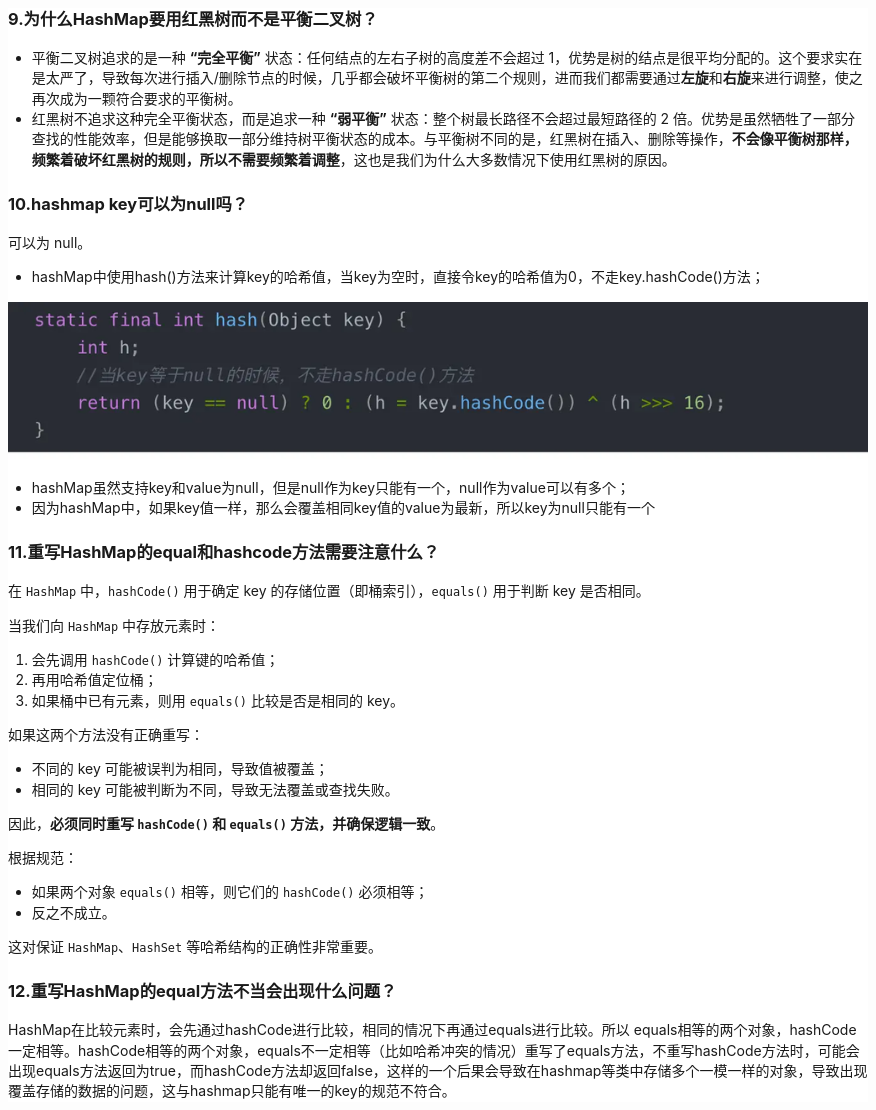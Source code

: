 ### 9.为什么HashMap要用红黑树而不是平衡二叉树？

- 平衡二叉树追求的是一种 **“完全平衡”** 状态：任何结点的左右子树的高度差不会超过 1，优势是树的结点是很平均分配的。这个要求实在是太严了，导致每次进行插入/删除节点的时候，几乎都会破坏平衡树的第二个规则，进而我们都需要通过**左旋**和**右旋**来进行调整，使之再次成为一颗符合要求的平衡树。
- 红黑树不追求这种完全平衡状态，而是追求一种 **“弱平衡”** 状态：整个树最长路径不会超过最短路径的 2 倍。优势是虽然牺牲了一部分查找的性能效率，但是能够换取一部分维持树平衡状态的成本。与平衡树不同的是，红黑树在插入、删除等操作，**不会像平衡树那样，频繁着破坏红黑树的规则，所以不需要频繁着调整**，这也是我们为什么大多数情况下使用红黑树的原因。

### 10.hashmap key可以为null吗？

可以为 null。

- hashMap中使用hash()方法来计算key的哈希值，当key为空时，直接令key的哈希值为0，不走key.hashCode()方法；

![img](assets\1750770735659-9215dd87-252c-46c4-b227-52581c8c54a1.webp)

- hashMap虽然支持key和value为null，但是null作为key只能有一个，null作为value可以有多个；
- 因为hashMap中，如果key值一样，那么会覆盖相同key值的value为最新，所以key为null只能有一个

### 11.重写HashMap的equal和hashcode方法需要注意什么？

在 `HashMap` 中，`hashCode()` 用于确定 key 的存储位置（即桶索引），`equals()` 用于判断 key 是否相同。

当我们向 `HashMap` 中存放元素时：

1. 会先调用 `hashCode()` 计算键的哈希值；
2. 再用哈希值定位桶；
3. 如果桶中已有元素，则用 `equals()` 比较是否是相同的 key。

如果这两个方法没有正确重写：

- 不同的 key 可能被误判为相同，导致值被覆盖；
- 相同的 key 可能被判断为不同，导致无法覆盖或查找失败。

因此，**必须同时重写 `hashCode()` 和 `equals()` 方法，并确保逻辑一致**。

根据规范：

- 如果两个对象 `equals()` 相等，则它们的 `hashCode()` 必须相等；
- 反之不成立。

这对保证 `HashMap`、`HashSet` 等哈希结构的正确性非常重要。

### 12.重写HashMap的equal方法不当会出现什么问题？

HashMap在比较元素时，会先通过hashCode进行比较，相同的情况下再通过equals进行比较。所以 equals相等的两个对象，hashCode一定相等。hashCode相等的两个对象，equals不一定相等（比如哈希冲突的情况）重写了equals方法，不重写hashCode方法时，可能会出现equals方法返回为true，而hashCode方法却返回false，这样的一个后果会导致在hashmap等类中存储多个一模一样的对象，导致出现覆盖存储的数据的问题，这与hashmap只能有唯一的key的规范不符合。
